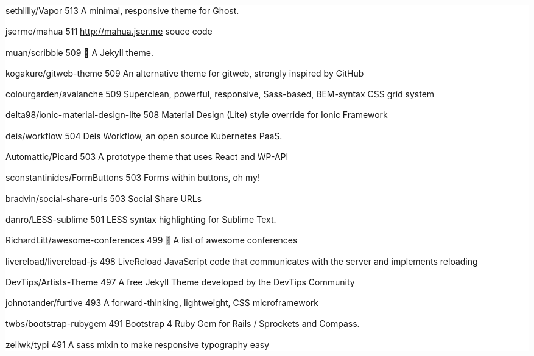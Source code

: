 
sethlilly/Vapor                            513
A minimal, responsive theme for Ghost.


jserme/mahua                               511
http://mahua.jser.me    souce code


muan/scribble                              509
:tomato: A Jekyll theme.


kogakure/gitweb-theme                      509
An alternative theme for gitweb, strongly inspired by GitHub


colourgarden/avalanche                     509
Superclean, powerful, responsive, Sass-based, BEM-syntax CSS grid system


delta98/ionic-material-design-lite         508
Material Design (Lite) style override for Ionic Framework


deis/workflow                              504
Deis Workflow, an open source Kubernetes PaaS.


Automattic/Picard                          503
A prototype theme that uses React and WP-API


sconstantinides/FormButtons                503
Forms within buttons, oh my!


bradvin/social-share-urls                  503
Social Share URLs


danro/LESS-sublime                         501
LESS syntax highlighting for Sublime Text.


RichardLitt/awesome-conferences            499
:ticket: A list of awesome conferences


livereload/livereload-js                   498
LiveReload JavaScript code that communicates with the server and implements reloading


DevTips/Artists-Theme                      497
A free Jekyll Theme developed by the DevTips Community


johnotander/furtive                        493
A forward-thinking, lightweight, CSS microframework


twbs/bootstrap-rubygem                     491
Bootstrap 4 Ruby Gem for Rails / Sprockets and Compass.


zellwk/typi                                491
A sass mixin to make responsive typography easy
